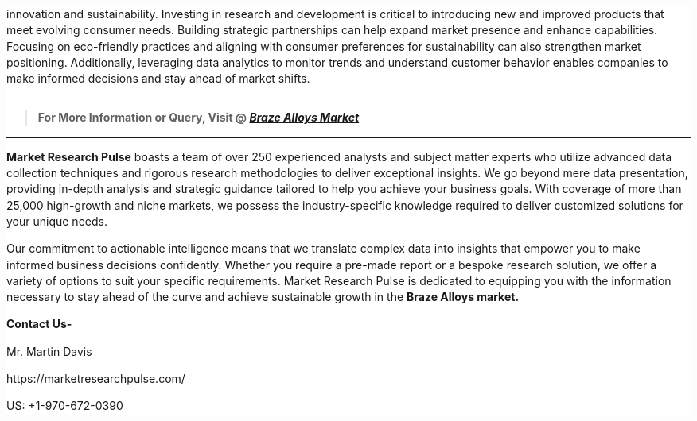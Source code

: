 innovation and sustainability. Investing in research and development is critical to introducing new and improved products that meet evolving consumer needs. Building strategic partnerships can help expand market presence and enhance capabilities. Focusing on eco-friendly practices and aligning with consumer preferences for sustainability can also strengthen market positioning. Additionally, leveraging data analytics to monitor trends and understand customer behavior enables companies to make informed decisions and stay ahead of market shifts.</p><hr /><blockquote><p><strong>For More Information or Query, Visit @&nbsp;<em><a href="https://marketresearchpulse.com/report/113744/braze-alloys-market?utm_source=Linkedin&utm_medium=023">Braze Alloys Market</a></em></strong></p></blockquote><hr /><p><strong>Market Research Pulse</strong> boasts a team of over 250 experienced analysts and subject matter experts who utilize advanced data collection techniques and rigorous research methodologies to deliver exceptional insights. We go beyond mere data presentation, providing in-depth analysis and strategic guidance tailored to help you achieve your business goals. With coverage of more than 25,000 high-growth and niche markets, we possess the industry-specific knowledge required to deliver customized solutions for your unique needs.</p><p>Our commitment to actionable intelligence means that we translate complex data into insights that empower you to make informed business decisions confidently. Whether you require a pre-made report or a bespoke research solution, we offer a variety of options to suit your specific requirements. Market Research Pulse is dedicated to equipping you with the information necessary to stay ahead of the curve and achieve sustainable growth in the <strong>Braze Alloys market.</strong></p><p><strong>Contact Us-</strong></p><p>Mr. Martin Davis</p><p>https://marketresearchpulse.com/</p><p>US: +1-970-672-0390</p>